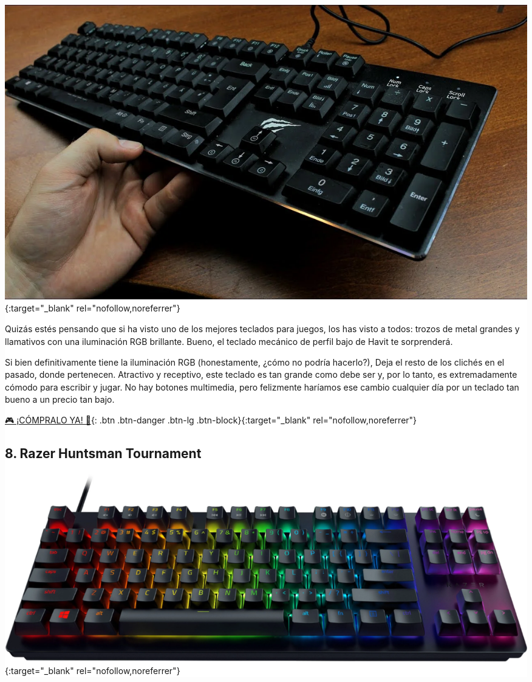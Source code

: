 [![Comprar Teclado mecánico de Havit](/assets/img/amazon/teclados-gaming/mechanical-havit.webp)](https://amzn.to/2S22eQM "Comprar el teclado gaming mecánico de Havit"){:target="_blank" rel="nofollow,noreferrer"}

Quizás estés pensando que si ha visto uno de los mejores teclados para juegos, los has visto a todos: trozos de metal grandes y llamativos con una iluminación RGB brillante. Bueno, el teclado mecánico de perfil bajo de Havit te sorprenderá.

Si bien definitivamente tiene la iluminación RGB (honestamente, ¿cómo no podría hacerlo?), Deja el resto de los clichés en el pasado, donde pertenecen. Atractivo y receptivo, este teclado es tan grande como debe ser y, por lo tanto, es extremadamente cómodo para escribir y jugar. No hay botones multimedia, pero felizmente haríamos ese cambio cualquier día por un teclado tan bueno a un precio tan bajo.

[🎮 ¡CÓMPRALO YA! 🎯](https://amzn.to/2S22eQM){: .btn .btn-danger .btn-lg .btn-block}{:target="_blank" rel="nofollow,noreferrer"}

## **8. Razer Huntsman Tournament**

[![Comprar el teclado Razer Huntsman Tournament](/assets/img/amazon/teclados-gaming/razer-tournament.webp)](https://amzn.to/3cynO92 "Comprar el teclado gaming Razer Huntsman Tournament"){:target="_blank" rel="nofollow,noreferrer"}
